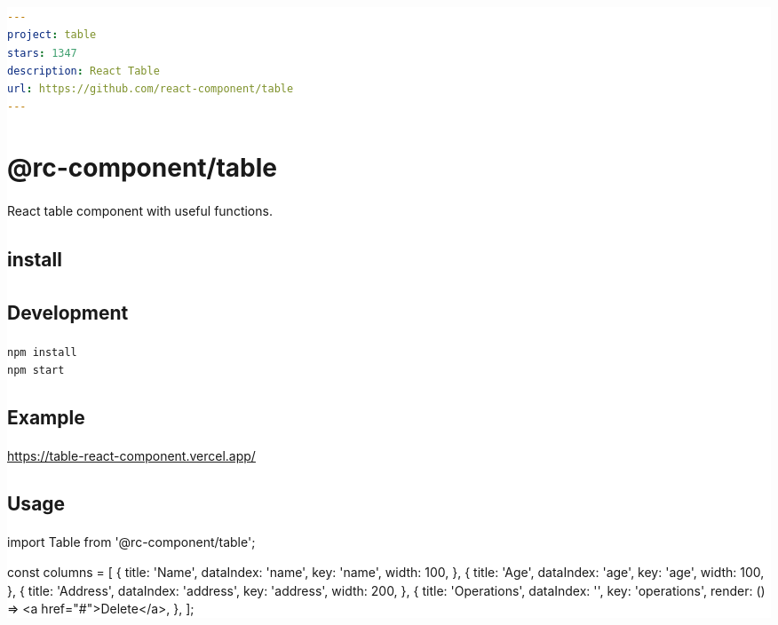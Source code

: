 ```yaml
---
project: table
stars: 1347
description: React Table
url: https://github.com/react-component/table
---
```


@rc-component/table
===================

React table component with useful functions.

install
-------

Development
-----------

```
npm install
npm start
```

Example
-------

https://table-react-component.vercel.app/

Usage
-----

import Table from '@rc-component/table';

const columns \= \[
  {
    title: 'Name',
    dataIndex: 'name',
    key: 'name',
    width: 100,
  },
  {
    title: 'Age',
    dataIndex: 'age',
    key: 'age',
    width: 100,
  },
  {
    title: 'Address',
    dataIndex: 'address',
    key: 'address',
    width: 200,
  },
  {
    title: 'Operations',
    dataIndex: '',
    key: 'operations',
    render: () \=> <a href\="#"\>Delete</a\>,
  },
\];
